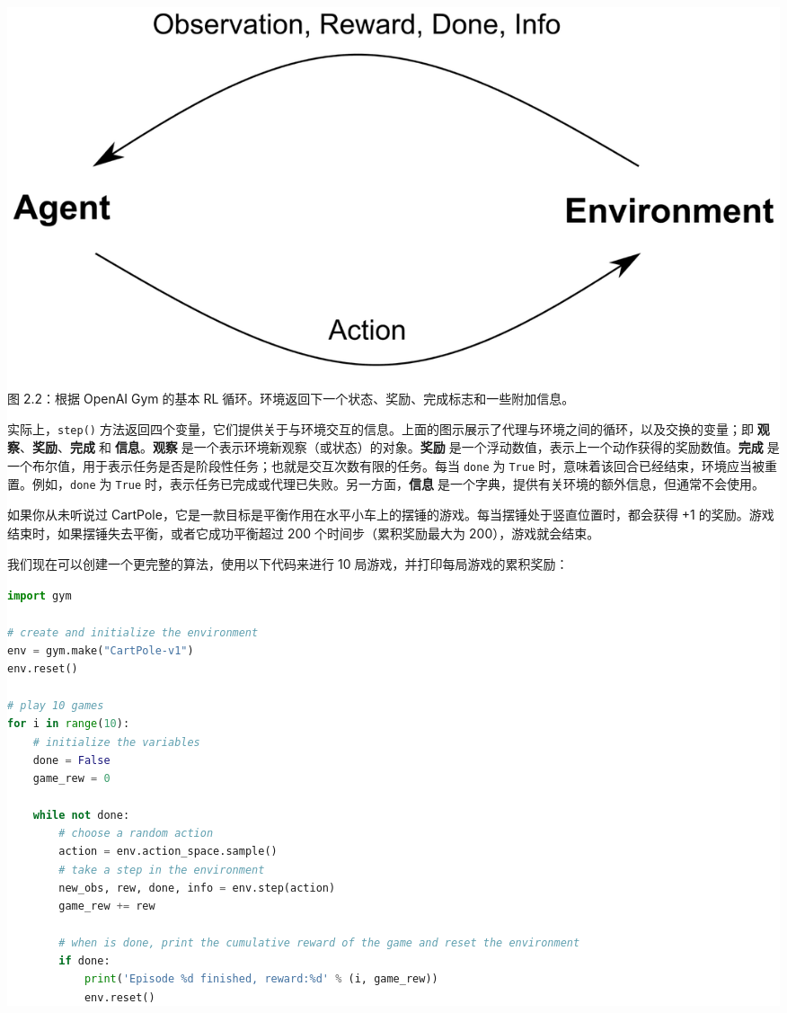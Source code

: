 ![](img/81b29847-365f-4f0f-be9f-48fdc91fe028.png)

图 2.2：根据 OpenAI Gym 的基本 RL 循环。环境返回下一个状态、奖励、完成标志和一些附加信息。

实际上，`step()` 方法返回四个变量，它们提供关于与环境交互的信息。上面的图示展示了代理与环境之间的循环，以及交换的变量；即 **观察**、**奖励**、**完成** 和 **信息**。**观察** 是一个表示环境新观察（或状态）的对象。**奖励** 是一个浮动数值，表示上一个动作获得的奖励数值。**完成** 是一个布尔值，用于表示任务是否是阶段性任务；也就是交互次数有限的任务。每当 `done` 为 `True` 时，意味着该回合已经结束，环境应当被重置。例如，`done` 为 `True` 时，表示任务已完成或代理已失败。另一方面，**信息** 是一个字典，提供有关环境的额外信息，但通常不会使用。

如果你从未听说过 CartPole，它是一款目标是平衡作用在水平小车上的摆锤的游戏。每当摆锤处于竖直位置时，都会获得 +1 的奖励。游戏结束时，如果摆锤失去平衡，或者它成功平衡超过 200 个时间步（累积奖励最大为 200），游戏就会结束。

我们现在可以创建一个更完整的算法，使用以下代码来进行 10 局游戏，并打印每局游戏的累积奖励：

```py
import gym

# create and initialize the environment
env = gym.make("CartPole-v1")
env.reset()

# play 10 games
for i in range(10):
    # initialize the variables
    done = False
    game_rew = 0

    while not done:
        # choose a random action
        action = env.action_space.sample()
        # take a step in the environment
        new_obs, rew, done, info = env.step(action)
        game_rew += rew

        # when is done, print the cumulative reward of the game and reset the environment
        if done:
            print('Episode %d finished, reward:%d' % (i, game_rew))
            env.reset()
```
